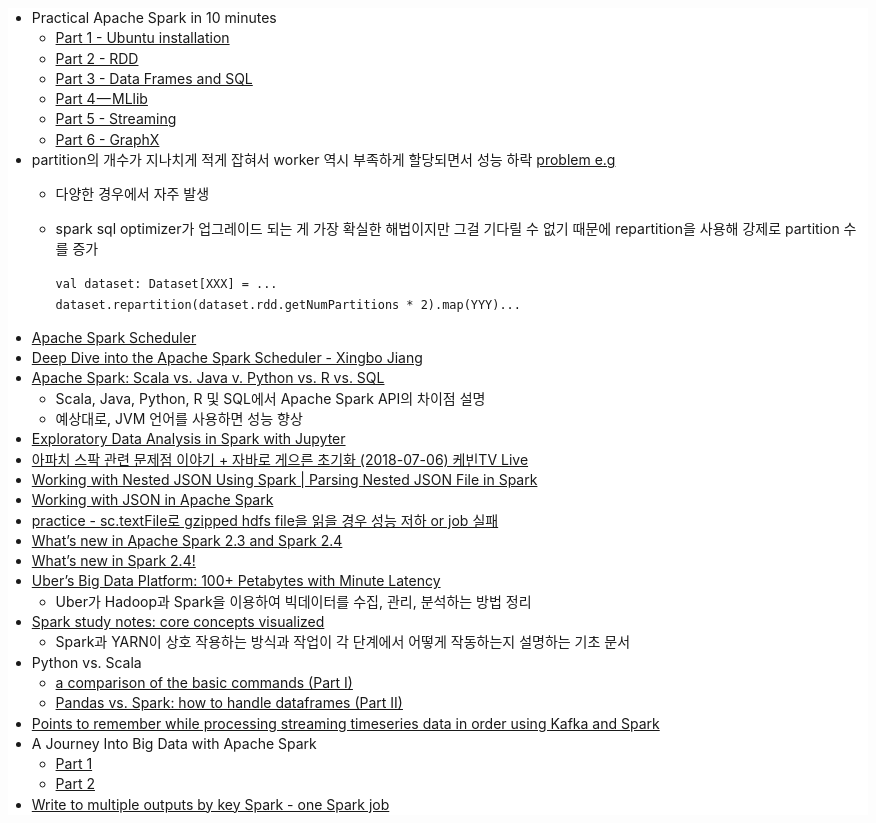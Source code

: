* Practical Apache Spark in 10 minutes
  * [Part 1 - Ubuntu installation](https://datascience-school.com/blog/practical-apache-spark-in-10-minutes-part-1-ubuntu-installation/)
  * [Part 2 - RDD](https://datascience-school.com/blog/practical-apache-spark-in-10-minutes-part-2-rdd/)
  * [Part 3 - Data Frames and SQL](https://datascience-school.com/blog/practical-apache-spark-in-10-minutes.-part-3-dataframes-and-sql/)
  * [Part 4 — MLlib](https://datascience-school.com/blog/practical-apache-spark-in-10-minutes.-part-4-mllib/)
  * [Part 5 - Streaming](https://datascience-school.com/blog/practical-apache-spark-in-10-minutes.-part-5-streaming/)
  * [Part 6 - GraphX](https://datascience-school.com/blog/practical-apache-spark-in-10-minutes.-part-6-graphx)
* partition의 개수가 지나치게 적게 잡혀서 worker 역시 부족하게 할당되면서 성능 하락 [problem e.g](https://www.facebook.com/groups/sparkkoreauser/permalink/1753810921347470/)
  * 다양한 경우에서 자주 발생
  * spark sql optimizer가 업그레이드 되는 게 가장 확실한 해법이지만 그걸 기다릴 수 없기 때문에 repartition을 사용해 강제로 partition 수를 증가

    ```
    val dataset: Dataset[XXX] = ...
    dataset.repartition(dataset.rdd.getNumPartitions * 2).map(YYY)...
    ```
* [Apache Spark Scheduler](https://databricks.com/session/apache-spark-scheduler)
* [Deep Dive into the Apache Spark Scheduler - Xingbo Jiang](https://www.youtube.com/watch?v=rpKjcMoega0)
* [Apache Spark: Scala vs. Java v. Python vs. R vs. SQL](https://mindfulmachines.io/blog/2018/6/apache-spark-scala-vs-java-v-python-vs-r-vs-sql26)
  * Scala, Java, Python, R 및 SQL에서 Apache Spark API의 차이점 설명
  * 예상대로, JVM 언어를 사용하면 성능 향상
* [Exploratory Data Analysis in Spark with Jupyter](http://blog.madhukaraphatak.com/exploratory-data-analysis-in-spark-with-jupyter/)
* [아파치 스팍 관련 문제점 이야기 + 자바로 게으른 초기화 (2018-07-06) 케빈TV Live](https://www.youtube.com/watch?v=YTF3CUzWDo8)
* [Working with Nested JSON Using Spark | Parsing Nested JSON File in Spark](https://www.youtube.com/watch?v=n3owBqa9ATQ)
* [Working with JSON in Apache Spark](https://medium.com/expedia-group-tech/working-with-json-in-apache-spark-1ecf553c2a8c)
* [practice - sc.textFile로 gzipped hdfs file을 읽을 경우 성능 저하 or job 실패](https://gist.github.com/hyunjun/8fb9629db2df065c4a8eb6fa54f516ff#file-unzip_gzipped_hdfs_file-md)
* [What’s new in Apache Spark 2.3 and Spark 2.4](https://www.slideshare.net/Hadoop_Summit/whats-new-in-apache-spark-23-and-spark-24)
* [What’s new in Spark 2.4!](https://medium.com/@akhilanand.bv/whats-new-in-spark-2-4-121162f1c385)
* [Uber’s Big Data Platform: 100+ Petabytes with Minute Latency](https://eng.uber.com/uber-big-data-platform/)
  * Uber가 Hadoop과 Spark을 이용하여 빅데이터를 수집, 관리, 분석하는 방법 정리
* [Spark study notes: core concepts visualized](https://medium.com/@pang.xin/spark-study-notes-core-concepts-visualized-5256c44e4090)
  * Spark과 YARN이 상호 작용하는 방식과 작업이 각 단계에서 어떻게 작동하는지 설명하는 기초 문서
* Python vs. Scala
  * [a comparison of the basic commands (Part I)](https://towardsdatascience.com/python-vs-scala-a-comparison-of-the-basic-commands-fae23b3ede23)
  * [Pandas vs. Spark: how to handle dataframes (Part II)](https://towardsdatascience.com/python-pandas-vs-scala-how-to-handle-dataframes-part-ii-d3e5efe8287d)
* [Points to remember while processing streaming timeseries data in order using Kafka and Spark](https://medium.com/@sathishjayaram/tips-for-processing-streaming-timeseries-data-in-order-using-kafka-and-spark-2e07cf5e4256)
* A Journey Into Big Data with Apache Spark
  * [Part 1](https://towardsdatascience.com/a-journey-into-big-data-with-apache-spark-part-1-5dfcc2bccdd2)
  * [Part 2](https://towardsdatascience.com/a-journey-into-big-data-with-apache-spark-part-2-4511aa19a900)
* [Write to multiple outputs by key Spark - one Spark job](https://stackoverflow.com/questions/23995040/write-to-multiple-outputs-by-key-spark-one-spark-job)